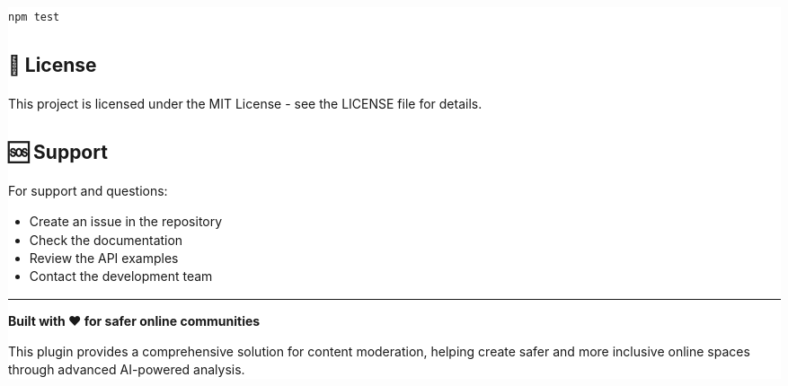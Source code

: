 ```bash
npm test
```

## 📄 License

This project is licensed under the MIT License - see the LICENSE file for details.

## 🆘 Support

For support and questions:
- Create an issue in the repository
- Check the documentation
- Review the API examples
- Contact the development team

---

**Built with ❤️ for safer online communities**

This plugin provides a comprehensive solution for content moderation, helping create safer and more inclusive online spaces through advanced AI-powered analysis.

